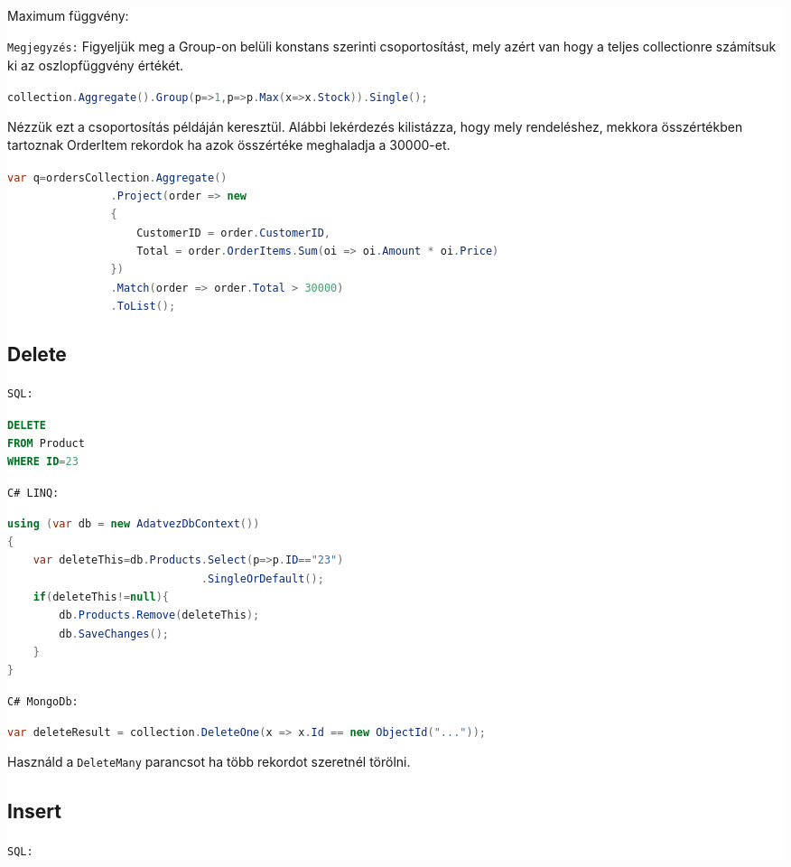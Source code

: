 Maximum függvény:

`Megjegyzés:` Figyeljük meg a Group-on belüli konstans szerinti csoportosítást, mely azért van hogy a teljes collectionre számítsuk ki az oszlopfüggvény értékét.
```csharp
collection.Aggregate().Group(p=>1,p=>p.Max(x=>x.Stock)).Single();
```

Nézzük ezt a csoportosítás példáján keresztül.
Alábbi lekérdezés kilistázza, hogy mely rendeléshez, mekkora összértékben tartoznak OrderItem rekordok ha azok összértéke meghaladja a 30000-et.
```csharp
var q=ordersCollection.Aggregate()
                .Project(order => new
                {
                    CustomerID = order.CustomerID,
                    Total = order.OrderItems.Sum(oi => oi.Amount * oi.Price)
                })
                .Match(order => order.Total > 30000)
                .ToList();
```

## Delete

`SQL:`

```SQL
DELETE
FROM Product
WHERE ID=23
```

`C# LINQ:`

```csharp
using (var db = new AdatvezDbContext())
{
    var deleteThis=db.Products.Select(p=>p.ID=="23")
                              .SingleOrDefault();
    if(deleteThis!=null){
        db.Products.Remove(deleteThis);
        db.SaveChanges();
    }
}
```
`C# MongoDb:`

```csharp
var deleteResult = collection.DeleteOne(x => x.Id == new ObjectId("..."));
```
Használd a `DeleteMany` parancsot ha több rekordot szeretnél törölni.

## Insert

`SQL:`
